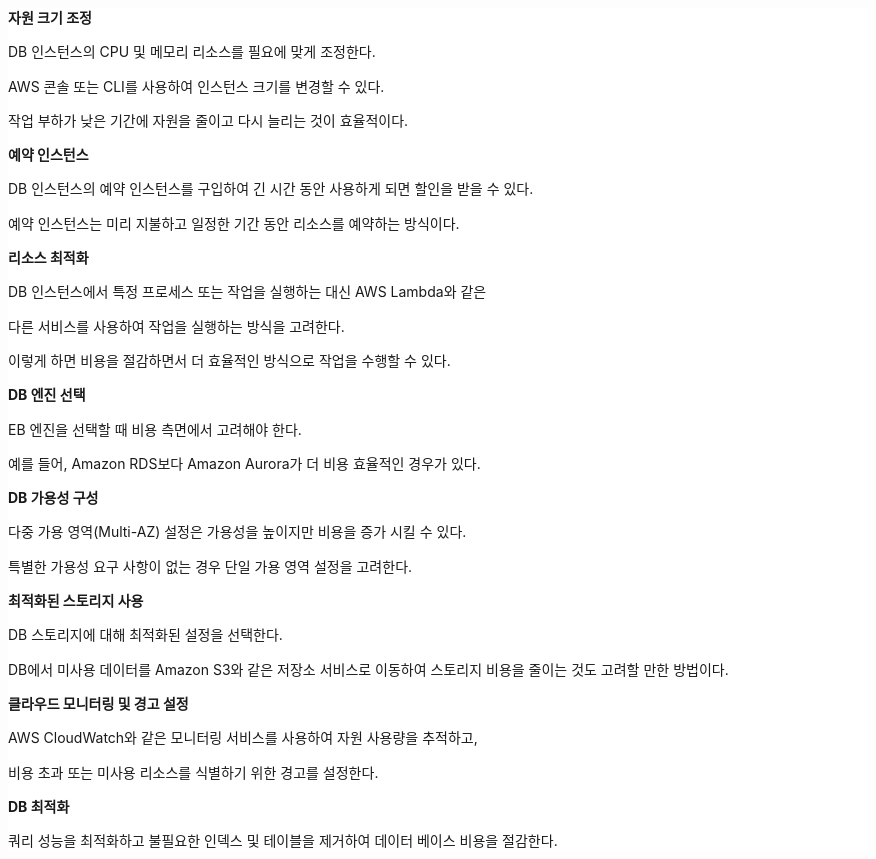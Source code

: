 <div class="cl3"></div>

**자원 크기 조정**

DB 인스턴스의 CPU 및 메모리 리소스를 필요에 맞게 조정한다.

AWS 콘솔 또는 CLI를 사용하여 인스턴스 크기를 변경할 수 있다.

작업 부하가 낮은 기간에 자원을 줄이고 다시 늘리는 것이 효율적이다.

<div class="cl3"></div>

**예약 인스턴스**

DB 인스턴스의 예약 인스턴스를 구입하여 긴 시간 동안 사용하게 되면 할인을 받을 수 있다.

예약 인스턴스는 미리 지불하고 일정한 기간 동안 리소스를 예약하는 방식이다.

<div class="cl3"></div>

**리소스 최적화**

DB 인스턴스에서 특정 프로세스 또는 작업을 실행하는 대신 AWS Lambda와 같은

다른 서비스를 사용하여 작업을 실행하는 방식을 고려한다.

이렇게 하면 비용을 절감하면서 더 효율적인 방식으로 작업을 수행할 수 있다.

<div class="cl3"></div>

**DB 엔진 선택**

EB 엔진을 선택할 때 비용 측면에서 고려해야 한다.

예를 들어, Amazon RDS보다 Amazon Aurora가 더 비용 효율적인 경우가 있다.

<div class="cl3"></div>

**DB 가용성 구성**

다중 가용 영역(Multi-AZ) 설정은 가용성을 높이지만 비용을 증가 시킬 수 있다.

특별한 가용성 요구 사항이 없는 경우 단일 가용 영역 설정을 고려한다.

<div class="cl3"></div>

**최적화된 스토리지 사용**

DB 스토리지에 대해 최적화된 설정을 선택한다.

DB에서 미사용 데이터를 Amazon S3와 같은 저장소 서비스로 이동하여 스토리지 비용을 줄이는 것도 고려할 만한 방법이다.

<div class="cl3"></div>

**클라우드 모니터링 및 경고 설정**

AWS CloudWatch와 같은 모니터링 서비스를 사용하여 자원 사용량을 추적하고,

비용 초과 또는 미사용 리소스를 식별하기 위한 경고를 설정한다.

<div class="cl3"></div>

**DB 최적화**

쿼리 성능을 최적화하고 불필요한 인덱스 및 테이블을 제거하여 데이터 베이스 비용을 절감한다.

